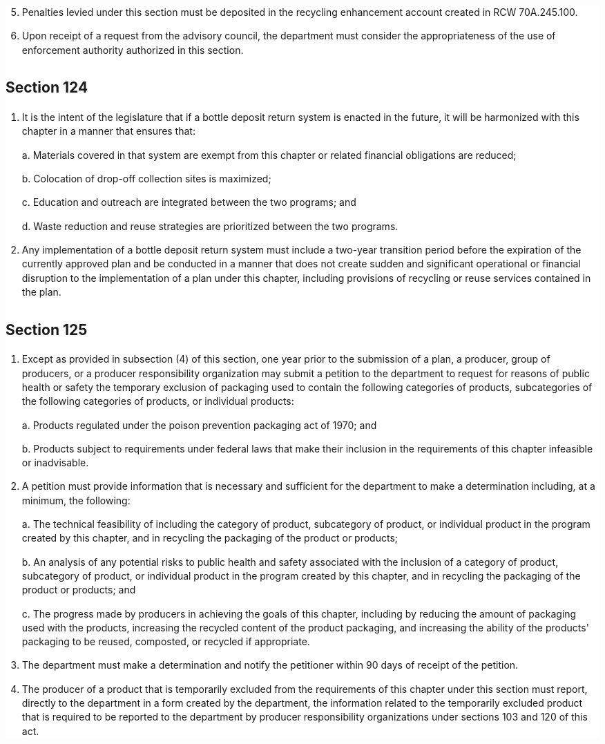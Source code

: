 5. Penalties levied under this section must be deposited in the recycling enhancement account created in RCW 70A.245.100.

6. Upon receipt of a request from the advisory council, the department must consider the appropriateness of the use of enforcement authority authorized in this section.

## Section 124
1. It is the intent of the legislature that if a bottle deposit return system is enacted in the future, it will be harmonized with this chapter in a manner that ensures that:

    a. Materials covered in that system are exempt from this chapter or related financial obligations are reduced;

    b. Colocation of drop-off collection sites is maximized;

    c. Education and outreach are integrated between the two programs; and

    d. Waste reduction and reuse strategies are prioritized between the two programs.

2. Any implementation of a bottle deposit return system must include a two-year transition period before the expiration of the currently approved plan and be conducted in a manner that does not create sudden and significant operational or financial disruption to the implementation of a plan under this chapter, including provisions of recycling or reuse services contained in the plan.

## Section 125
1. Except as provided in subsection (4) of this section, one year prior to the submission of a plan, a producer, group of producers, or a producer responsibility organization may submit a petition to the department to request for reasons of public health or safety the temporary exclusion of packaging used to contain the following categories of products, subcategories of the following categories of products, or individual products:

    a. Products regulated under the poison prevention packaging act of 1970; and

    b. Products subject to requirements under federal laws that make their inclusion in the requirements of this chapter infeasible or inadvisable.

2. A petition must provide information that is necessary and sufficient for the department to make a determination including, at a minimum, the following:

    a. The technical feasibility of including the category of product, subcategory of product, or individual product in the program created by this chapter, and in recycling the packaging of the product or products;

    b. An analysis of any potential risks to public health and safety associated with the inclusion of a category of product, subcategory of product, or individual product in the program created by this chapter, and in recycling the packaging of the product or products; and

    c. The progress made by producers in achieving the goals of this chapter, including by reducing the amount of packaging used with the products, increasing the recycled content of the product packaging, and increasing the ability of the products' packaging to be reused, composted, or recycled if appropriate.

3. The department must make a determination and notify the petitioner within 90 days of receipt of the petition.

4. The producer of a product that is temporarily excluded from the requirements of this chapter under this section must report, directly to the department in a form created by the department, the information related to the temporarily excluded product that is required to be reported to the department by producer responsibility organizations under sections 103 and 120 of this act.

